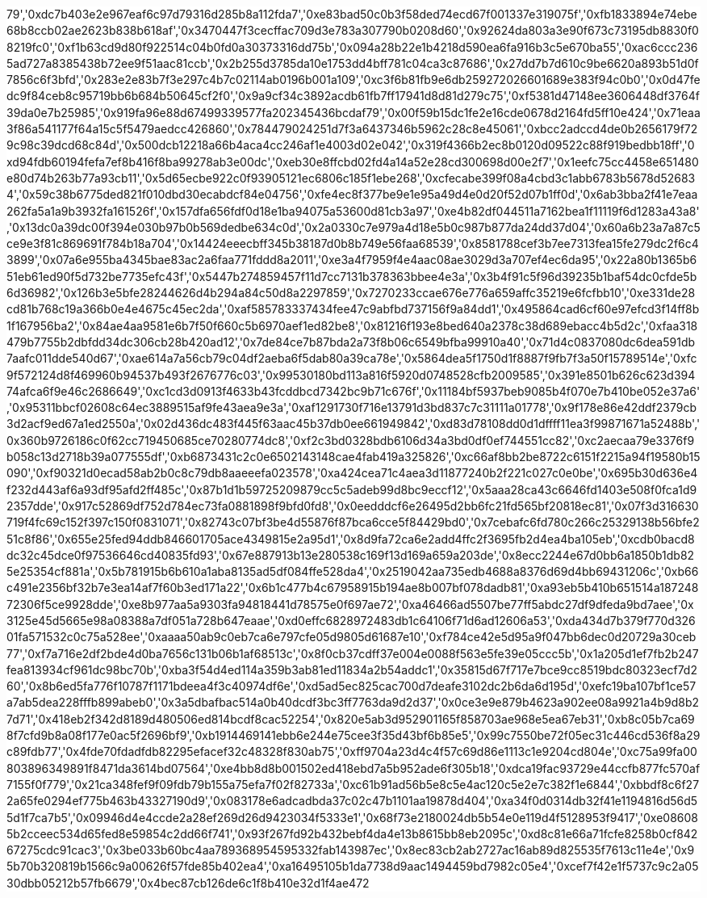 79','0xdc7b403e2e967eaf6c97d79316d285b8a112fda7','0xe83bad50c0b3f58ded74ecd67f001337e319075f','0xfb1833894e74ebe68b8ccb02ae2623b838b618af','0x3470447f3cecffac709d3e783a307790b0208d60','0x92624da803a3e90f673c73195db8830f08219fc0','0xf1b63cd9d80f922514c04b0fd0a30373316dd75b','0x094a28b22e1b4218d590ea6fa916b3c5e670ba55','0xac6ccc2365ad727a8385438b72ee9f51aac81ccb','0x2b255d3785da10e1753dd4bff781c04ca3c87686','0x27dd7b7d610c9be6620a893b51d0f7856c6f3bfd','0x283e2e83b7f3e297c4b7c02114ab0196b001a109','0xc3f6b81fb9e6db259272026601689e383f94c0b0','0x0d47fedc9f84ceb8c95719bb6b684b50645cf2f0','0x9a9cf34c3892acdb61fb7ff17941d8d81d279c75','0xf5381d47148ee3606448df3764f39da0e7b25985','0x919fa96e88d67499339577fa202345436bcdaf79','0x00f59b15dc1fe2e16cde0678d2164fd5ff10e424','0x71eaa3f86a541177f64a15c5f5479aedcc426860','0x784479024251d7f3a6437346b5962c28c8e45061','0xbcc2adccd4de0b2656179f729c98c39dcd68c84d','0x500dcb12218a66b4aca4cc246af1e4003d02e042','0x319f4366b2ec8b0120d09522c88f919bedbb18ff','0xd94fdb60194fefa7ef8b416f8ba99278ab3e00dc','0xeb30e8ffcbd02fd4a14a52e28cd300698d00e2f7','0x1eefc75cc4458e651480e80d74b263b77a93cb11','0x5d65ecbe922c0f93905121ec6806c185f1ebe268','0xcfecabe399f08a4cbd3c1abb6783b5678d526834','0x59c38b6775ded821f010dbd30ecabdcf84e04756','0xfe4ec8f377be9e1e95a49d4e0d20f52d07b1ff0d','0x6ab3bba2f41e7eaa262fa5a1a9b3932fa161526f','0x157dfa656fdf0d18e1ba94075a53600d81cb3a97','0xe4b82df044511a7162bea1f11119f6d1283a43a8','0x13dc0a39dc00f394e030b97b0b569dedbe634c0d','0x2a0330c7e979a4d18e5b0c987b877da24dd37d04','0x60a6b23a7a87c5ce9e3f81c869691f784b18a704','0x14424eeecbff345b38187d0b8b749e56faa68539','0x8581788cef3b7ee7313fea15fe279dc2f6c43899','0x07a6e955ba4345bae83ac2a6faa771fddd8a2011','0xe3a4f7959f4e4aac08ae3029d3a707ef4ec6da95','0x22a80b1365b651eb61ed90f5d732be7735efc43f','0x5447b274859457f11d7cc7131b378363bbee4e3a','0x3b4f91c5f96d39235b1baf54dc0cfde5b6d36982','0x126b3e5bfe28244626d4b294a84c50d8a2297859','0x7270233ccae676e776a659affc35219e6fcfbb10','0xe331de28cd81b768c19a366b0e4e4675c45ec2da','0xaf585783337434fee47c9abfbd737156f9a84dd1','0x495864cad6cf60e97efcd3f14ff8b1f167956ba2','0x84ae4aa9581e6b7f50f660c5b6970aef1ed82be8','0x81216f193e8bed640a2378c38d689ebacc4b5d2c','0xfaa318479b7755b2dbfdd34dc306cb28b420ad12','0x7de84ce7b87bda2a73f8b06c6549bfba99910a40','0x71d4c0837080dc6dea591db7aafc011dde540d67','0xae614a7a56cb79c04df2aeba6f5dab80a39ca78e','0x5864dea5f1750d1f8887f9fb7f3a50f15789514e','0xfc9f572124d8f469960b94537b493f2676776c03','0x99530180bd113a816f5920d0748528cfb2009585','0x391e8501b626c623d39474afca6f9e46c2686649','0xc1cd3d0913f4633b43fcddbcd7342bc9b71c676f','0x11184bf5937beb9085b4f070e7b410be052e37a6','0x95311bbcf02608c64ec3889515af9fe43aea9e3a','0xaf1291730f716e13791d3bd837c7c31111a01778','0x9f178e86e42ddf2379cb3d2acf9ed67a1ed2550a','0x02d436dc483f445f63aac45b37db0ee661949842','0xd83d78108dd0d1dffff11ea3f99871671a52488b','0x360b9726186c0f62cc719450685ce70280774dc8','0xf2c3bd0328bdb6106d34a3bd0df0ef744551cc82','0xc2aecaa79e3376f9b058c13d2718b39a077555df','0xb6873431c2c0e6502143148cae4fab419a325826','0xc66af8bb2be8722c6151f2215a94f19580b15090','0xf90321d0ecad58ab2b0c8c79db8aaeeefa023578','0xa424cea71c4aea3d11877240b2f221c027c0e0be','0x695b30d636e4f232d443af6a93df95afd2ff485c','0x87b1d1b59725209879cc5c5adeb99d8bc9eccf12','0x5aaa28ca43c6646fd1403e508f0fca1d92357dde','0x917c52869df752d784ec73fa0881898f9bfd0fd8','0x0eedddcf6e26495d2bb6fc21fd565bf20818ec81','0x07f3d316630719f4fc69c152f397c150f0831071','0x82743c07bf3be4d55876f87bca6cce5f84429bd0','0x7cebafc6fd780c266c25329138b56bfe251c8f86','0x655e25fed94ddb846601705ace4349815e2a95d1','0x8d9fa72ca6e2add4ffc2f3695fb2d4ea4ba105eb','0xcdb0bacd8dc32c45dce0f97536646cd40835fd93','0x67e887913b13e280538c169f13d169a659a203de','0x8ecc2244e67d0bb6a1850b1db825e25354cf881a','0x5b781915b6b610a1aba8135ad5df084ffe528da4','0x2519042aa735edb4688a8376d69d4bb69431206c','0xb66c491e2356bf32b7e3ea14af7f60b3ed171a22','0x6b1c477b4c67958915b194ae8b007bf078dadb81','0xa93eb5b410b651514a18724872306f5ce9928dde','0xe8b977aa5a9303fa94818441d78575e0f697ae72','0xa46466ad5507be77ff5abdc27df9dfeda9bd7aee','0x3125e45d5665e98a08388a7df051a728b647eaae','0xd0effc6828972483db1c64106f71d6ad12606a53','0xda434d7b379f770d32601fa571532c0c75a528ee','0xaaaa50ab9c0eb7ca6e797cfe05d9805d61687e10','0xf784ce42e5d95a9f047bb6dec0d20729a30ceb77','0xf7a716e2df2bde4d0ba7656c131b06b1af68513c','0x8f0cb37cdff37e004e0088f563e5fe39e05ccc5b','0x1a205d1ef7fb2b247fea813934cf961dc98bc70b','0xba3f54d4ed114a359b3ab81ed11834a2b54addc1','0x35815d67f717e7bce9cc8519bdc80323ecf7d260','0x8b6ed5fa776f10787f1171bdeea4f3c40974df6e','0xd5ad5ec825cac700d7deafe3102dc2b6da6d195d','0xefc19ba107bf1ce57a7ab5dea228fffb899abeb0','0x3a5dbafbac514a0b40dcdf3bc3ff7763da9d2d37','0x0ce3e9e879b4623a902ee08a9921a4b9d8b27d71','0x418eb2f342d8189d480506ed814bcdf8cac52254','0x820e5ab3d952901165f858703ae968e5ea67eb31','0xb8c05b7ca698f7cfd9b8a08f177e0ac5f2696bf9','0xb1914469141ebb6e244e75cee3f35d43bf6b85e5','0x99c7550be72f05ec31c446cd536f8a29c89fdb77','0x4fde70fdadfdb82295efacef32c48328f830ab75','0xff9704a23d4c4f57c69d86e1113c1e9204cd804e','0xc75a99fa00803896349891f8471da3614bd07564','0xe4bb8d8b001502ed418ebd7a5b952ade6f305b18','0xdca19fac93729e44ccfb877fc570af7155f0f779','0x21ca348fef9f09fdb79b155a75efa7f02f82733a','0xc61b91ad56b5e8c5e4ac120c5e2e7c382f1e6844','0xbbdf8c6f272a65fe0294ef775b463b43327190d9','0x083178e6adcadbda37c02c47b1101aa19878d404','0xa34f0d0314db32f41e1194816d56d55d1f7ca7b5','0x09946d4e4ccde2a28ef269d26d9423034f5333e1','0x68f73e2180024db5b54e0e119d4f5128953f9417','0xe086085b2cceec534d65fed8e59854c2dd66f741','0x93f267fd92b432bebf4da4e13b8615bb8eb2095c','0xd8c81e66a71fcfe8258b0cf84267275cdc91cac3','0x3be033b60bc4aa789368954595332fab143987ec','0x8ec83cb2ab2727ac16ab89d825535f7613c11e4e','0x95b70b320819b1566c9a00626f57fde85b402ea4','0xa16495105b1da7738d9aac1494459bd7982c05e4','0xcef7f42e1f5737c9c2a0530dbb05212b57fb6679','0x4bec87cb126de6c1f8b410e32d1f4ae472